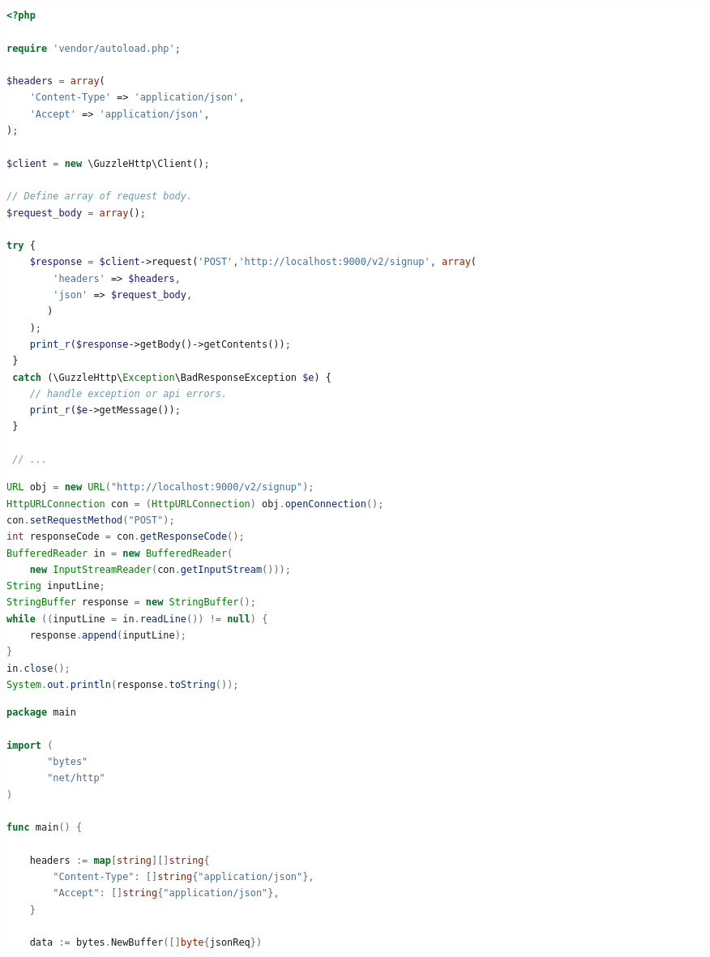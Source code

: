 ```php
<?php

require 'vendor/autoload.php';

$headers = array(
    'Content-Type' => 'application/json',
    'Accept' => 'application/json',
);

$client = new \GuzzleHttp\Client();

// Define array of request body.
$request_body = array();

try {
    $response = $client->request('POST','http://localhost:9000/v2/signup', array(
        'headers' => $headers,
        'json' => $request_body,
       )
    );
    print_r($response->getBody()->getContents());
 }
 catch (\GuzzleHttp\Exception\BadResponseException $e) {
    // handle exception or api errors.
    print_r($e->getMessage());
 }

 // ...

```

```java
URL obj = new URL("http://localhost:9000/v2/signup");
HttpURLConnection con = (HttpURLConnection) obj.openConnection();
con.setRequestMethod("POST");
int responseCode = con.getResponseCode();
BufferedReader in = new BufferedReader(
    new InputStreamReader(con.getInputStream()));
String inputLine;
StringBuffer response = new StringBuffer();
while ((inputLine = in.readLine()) != null) {
    response.append(inputLine);
}
in.close();
System.out.println(response.toString());

```

```go
package main

import (
       "bytes"
       "net/http"
)

func main() {

    headers := map[string][]string{
        "Content-Type": []string{"application/json"},
        "Accept": []string{"application/json"},
    }

    data := bytes.NewBuffer([]byte{jsonReq})
```